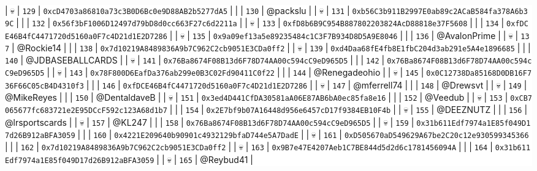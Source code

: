 | 💀 | `129` | `0xcD4703a86810a73c3B0D6Bc0e9D88AB2b5277dA5` |
|  | `130` | @packslu |
| 💀 | `131` | `0xb56C3b911B2997E0ab89c2ACaB584fa378A6b39C` |
|  | `132` | `0x56f3bF1006D12497d79bD8d0cc663F27c6d2211a` |
| 💀 | `133` | `0xfD8b6B9C954B887802203824AcD88818e37F5608` |
|  | `134` | `0xfDCE46B4fC4471720d5160a0F7c4D21d1E2D7286` |
| 💀 | `135` | `0x9a09ef13a5e89235484c1C3F7B934D8D5A9E8046` |
|  | `136` | @AvalonPrime |
| 💀 | `137` | @Rockie14 |
|  | `138` | `0x7d10219A8489836A9b7C962C2cb9051E3CDa0ff2` |
| 💀 | `139` | `0xd4Daa68fE4fb8E1fbC204d3ab291e5A4e1896685` |
|  | `140` | @JDBASEBALLCARDS |
| 💀 | `141` | `0x76Ba8674F08B13d6F78D74AA00c594cC9eD965D5` |
|  | `142` | `0x76Ba8674F08B13d6F78D74AA00c594cC9eD965D5` |
| 💀 | `143` | `0x78F800D6EafDa376ab299e0B3C02Fd90411C0f22` |
|  | `144` | @Renegadeohio |
| 💀 | `145` | `0x0C12738Da85168D0DB16F736F66C05cB4D4310f3` |
|  | `146` | `0xfDCE46B4fC4471720d5160a0F7c4D21d1E2D7286` |
| 💀 | `147` | @mferrell74 |
|  | `148` | @Drewsvt |
| 💀 | `149` | @MikeReyes |
|  | `150` | @DentaldaveB |
| 💀 | `151` | `0x3ed4D441CfDA30581aA06E87AB6bA0ec85fa8e16` |
|  | `152` | @Veedub |
| 💀 | `153` | `0xCB7065677fc683721e2E95DCcF592c123A68d1b7` |
|  | `154` | `0x2E7bf9b07A16448d956e6457cD17f9384EB10F4b` |
| 💀 | `155` | @DEEZNUTZ |
|  | `156` | @lrsportscards |
| 💀 | `157` | @KL247 |
|  | `158` | `0x76Ba8674F08B13d6F78D74AA00c594cC9eD965D5` |
| 💀 | `159` | `0x31b611Edf7974a1E85f049D17d26B912aBFA3059` |
|  | `160` | `0x4221E209640b90901c4932129bfaD744e5A7DadE` |
| 💀 | `161` | `0xD505670aD549629A67be2C20c12e930599345366` |
|  | `162` | `0x7d10219A8489836A9b7C962C2cb9051E3CDa0ff2` |
| 💀 | `163` | `0x9B7e47E4207Aeb1C7BE844d5d2d6c1781456094A` |
|  | `164` | `0x31b611Edf7974a1E85f049D17d26B912aBFA3059` |
| 💀 | `165` | @Reybud41 |